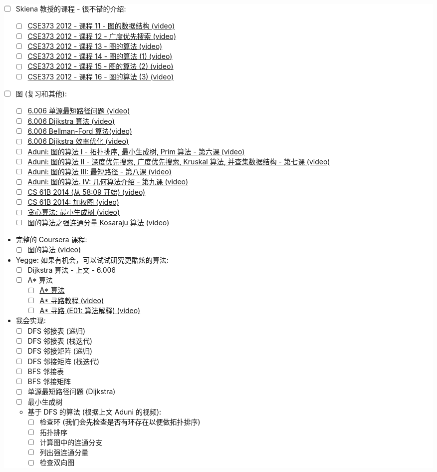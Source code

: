- [ ] Skiena 教授的课程 - 很不错的介绍:
    - [ ] [CSE373 2012 - 课程 11 - 图的数据结构 (video)](https://www.youtube.com/watch?v=OiXxhDrFruw&list=PLOtl7M3yp-DV69F32zdK7YJcNXpTunF2b&index=11)
    - [ ] [CSE373 2012 - 课程 12 - 广度优先搜索 (video)](https://www.youtube.com/watch?v=g5vF8jscteo&list=PLOtl7M3yp-DV69F32zdK7YJcNXpTunF2b&index=12)
    - [ ] [CSE373 2012 - 课程 13 - 图的算法 (video)](https://www.youtube.com/watch?v=S23W6eTcqdY&list=PLOtl7M3yp-DV69F32zdK7YJcNXpTunF2b&index=13)
    - [ ] [CSE373 2012 - 课程 14 - 图的算法 (1) (video)](https://www.youtube.com/watch?v=WitPBKGV0HY&index=14&list=PLOtl7M3yp-DV69F32zdK7YJcNXpTunF2b)
    - [ ] [CSE373 2012 - 课程 15 - 图的算法 (2) (video)](https://www.youtube.com/watch?v=ia1L30l7OIg&index=15&list=PLOtl7M3yp-DV69F32zdK7YJcNXpTunF2b)
    - [ ] [CSE373 2012 - 课程 16 - 图的算法 (3) (video)](https://www.youtube.com/watch?v=jgDOQq6iWy8&index=16&list=PLOtl7M3yp-DV69F32zdK7YJcNXpTunF2b)

- [ ] 图 (复习和其他):

    - [ ] [6.006 单源最短路径问题 (video)](https://www.youtube.com/watch?v=Aa2sqUhIn-E&index=15&list=PLUl4u3cNGP61Oq3tWYp6V_F-5jb5L2iHb)
    - [ ] [6.006 Dijkstra 算法 (video)](https://www.youtube.com/watch?v=2E7MmKv0Y24&index=16&list=PLUl4u3cNGP61Oq3tWYp6V_F-5jb5L2iHb)
    - [ ] [6.006 Bellman-Ford 算法(video)](https://www.youtube.com/watch?v=ozsuci5pIso&list=PLUl4u3cNGP61Oq3tWYp6V_F-5jb5L2iHb&index=17)
    - [ ] [6.006 Dijkstra 效率优化 (video)](https://www.youtube.com/watch?v=CHvQ3q_gJ7E&list=PLUl4u3cNGP61Oq3tWYp6V_F-5jb5L2iHb&index=18)
    - [ ] [Aduni: 图的算法 I - 拓扑排序, 最小生成树, Prim 算法 -  第六课 (video)]( https://www.youtube.com/watch?v=i_AQT_XfvD8&index=6&list=PLFDnELG9dpVxQCxuD-9BSy2E7BWY3t5Sm)
    - [ ] [Aduni: 图的算法 II - 深度优先搜索, 广度优先搜索, Kruskal 算法, 并查集数据结构 - 第七课 (video)]( https://www.youtube.com/watch?v=ufj5_bppBsA&list=PLFDnELG9dpVxQCxuD-9BSy2E7BWY3t5Sm&index=7)
    - [ ] [Aduni: 图的算法 III: 最短路径 - 第八课 (video)](https://www.youtube.com/watch?v=DiedsPsMKXc&list=PLFDnELG9dpVxQCxuD-9BSy2E7BWY3t5Sm&index=8)
    - [ ] [Aduni: 图的算法. IV: 几何算法介绍 - 第九课 (video)](https://www.youtube.com/watch?v=XIAQRlNkJAw&list=PLFDnELG9dpVxQCxuD-9BSy2E7BWY3t5Sm&index=9)
    - [ ] [CS 61B 2014 (从 58:09 开始) (video)](https://youtu.be/dgjX4HdMI-Q?list=PL-XXv-cvA_iAlnI-BQr9hjqADPBtujFJd&t=3489)
    - [ ] [CS 61B 2014: 加权图 (video)](https://www.youtube.com/watch?v=aJjlQCFwylA&list=PL-XXv-cvA_iAlnI-BQr9hjqADPBtujFJd&index=19)
    - [ ] [贪心算法: 最小生成树 (video)](https://www.youtube.com/watch?v=tKwnms5iRBU&index=16&list=PLUl4u3cNGP6317WaSNfmCvGym2ucw3oGp)
    - [ ] [图的算法之强连通分量 Kosaraju 算法 (video)](https://www.youtube.com/watch?v=RpgcYiky7uw)

- 完整的 Coursera 课程:
    - [ ] [图的算法 (video)](https://www.coursera.org/learn/algorithms-on-graphs/home/welcome)

- Yegge: 如果有机会，可以试试研究更酷炫的算法:
    - [ ] Dijkstra 算法 - 上文 - 6.006
    - [ ] A* 算法
        - [ ] [A* 算法](https://en.wikipedia.org/wiki/A*_search_algorithm)
        - [ ] [A* 寻路教程 (video)](https://www.youtube.com/watch?v=KNXfSOx4eEE)
        - [ ] [A* 寻路 (E01: 算法解释) (video)](https://www.youtube.com/watch?v=-L-WgKMFuhE)

- 我会实现:
    - [ ] DFS 邻接表 (递归)
    - [ ] DFS 邻接表 (栈迭代)
    - [ ] DFS 邻接矩阵 (递归)
    - [ ] DFS 邻接矩阵 (栈迭代)
    - [ ] BFS 邻接表
    - [ ] BFS 邻接矩阵
    - [ ] 单源最短路径问题 (Dijkstra)
    - [ ] 最小生成树
    - 基于 DFS 的算法 (根据上文 Aduni 的视频):
        - [ ] 检查环 (我们会先检查是否有环存在以便做拓扑排序)
        - [ ] 拓扑排序
        - [ ] 计算图中的连通分支
        - [ ] 列出强连通分量
        - [ ] 检查双向图
